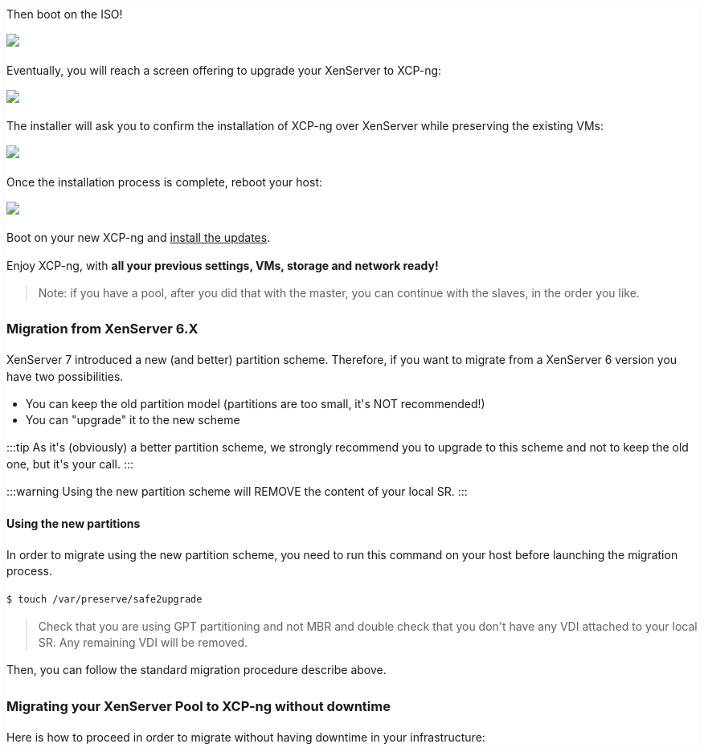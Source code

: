 Then boot on the ISO!

![](https://xcp-ng.org/assets/img/screenshots/install1bis.png)

Eventually, you will reach a screen offering to upgrade your XenServer to XCP-ng:

![](https://xcp-ng.org/assets/img/screenshots/upgrade-xs1.png)

The installer will ask you to confirm the installation of XCP-ng over XenServer while preserving the existing VMs:

![](https://xcp-ng.org/assets/img/screenshots/upgrade-xs2.png)

Once the installation process is complete, reboot your host:

![](https://xcp-ng.org/assets/img/screenshots/install22.png)

Boot on your new XCP-ng and [install the updates](../../management/updates).

Enjoy XCP-ng, with **all your previous settings, VMs, storage and network ready!**

> Note: if you have a pool, after you did that with the master, you can continue with the slaves, in the order you like.

### Migration from XenServer 6.X

XenServer 7 introduced a new (and better) partition scheme. Therefore, if you want to migrate from a XenServer 6 version you have two possibilities.

* You can keep the old partition model (partitions are too small, it's NOT recommended!)
* You can "upgrade" it to the new scheme

:::tip
As it's (obviously) a better partition scheme, we strongly recommend you to upgrade to this scheme and not to keep the old one, but it's your call.
:::

:::warning
Using the new partition scheme will REMOVE the content of your local SR.
:::

#### Using the new partitions

In order to migrate using the new partition scheme, you need to run this command on your host before launching the migration process.

`$ touch /var/preserve/safe2upgrade`

> Check that you are using GPT partitioning and not MBR and double check that you don't have any VDI attached to your local SR. Any remaining VDI will be removed.

Then, you can follow the standard migration procedure describe above.

### Migrating your XenServer Pool to XCP-ng without downtime

Here is how to proceed in order to migrate without having downtime in your infrastructure:
